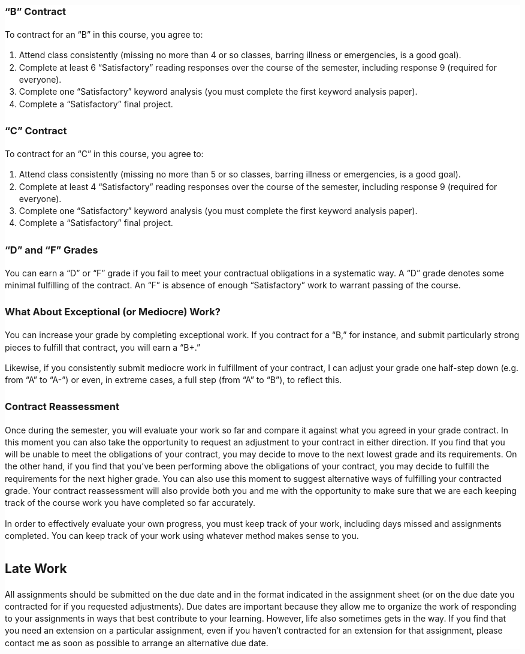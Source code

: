### “B” Contract
To contract for an “B” in this course, you agree to:

1.	Attend class consistently (missing no more than 4 or so classes, barring illness or emergencies, is a good goal).
2.	Complete at least 6 “Satisfactory” reading responses over the course of the semester, including response 9 (required for everyone).
3.	Complete one “Satisfactory” keyword analysis (you must complete the first keyword analysis paper).
4.	Complete a “Satisfactory” final project.

### “C” Contract
To contract for an “C” in this course, you agree to:

1.	Attend class consistently (missing no more than 5 or so classes, barring illness or emergencies, is a good goal).
2.	Complete at least 4 “Satisfactory” reading responses over the course of the semester, including response 9 (required for everyone).
3.	Complete one “Satisfactory” keyword analysis (you must complete the first keyword analysis paper).
4.	Complete a “Satisfactory” final project.

### “D” and “F” Grades
You can earn a “D” or “F” grade if you fail to meet your contractual obligations in a systematic way. A “D” grade denotes some minimal fulfilling of the contract. An “F” is absence of enough “Satisfactory” work to warrant passing of the course.

### What About Exceptional (or Mediocre) Work?
You can increase your grade by completing exceptional work. If you contract for a “B,” for instance, and submit particularly strong pieces to fulfill that contract, you will earn a “B+.”

Likewise, if you consistently submit mediocre work in fulfillment of your contract, I can adjust your grade one half-step down (e.g. from “A” to “A-”) or even, in extreme cases, a full step (from “A” to “B”), to reflect this.

### Contract Reassessment
Once during the semester, you will evaluate your work so far and compare it against what you agreed in your grade contract. In this moment you can also take the opportunity to request an adjustment to your contract in either direction. If you find that you will be unable to meet the obligations of your contract, you may decide to move to the next lowest grade and its requirements. On the other hand, if you find that you’ve been performing above the obligations of your contract, you may decide to fulfill the requirements for the next higher grade. You can also use this moment to suggest alternative ways of fulfilling your contracted grade. Your contract reassessment will also provide both you and me with the opportunity to make sure that we are each keeping track of the course work you have completed so far accurately.

In order to effectively evaluate your own progress, you must keep track of your work, including days missed and assignments completed. You can keep track of your work using whatever method makes sense to you.

## Late Work
All assignments should be submitted on the due date and in the format indicated in the assignment sheet (or on the due date you contracted for if you requested adjustments). Due dates are important because they allow me to organize the work of responding to your assignments in ways that best contribute to your learning. However, life also sometimes gets in the way. If you find that you need an extension on a particular assignment, even if you haven’t contracted for an extension for that assignment, please contact me as soon as possible to arrange an alternative due date.
